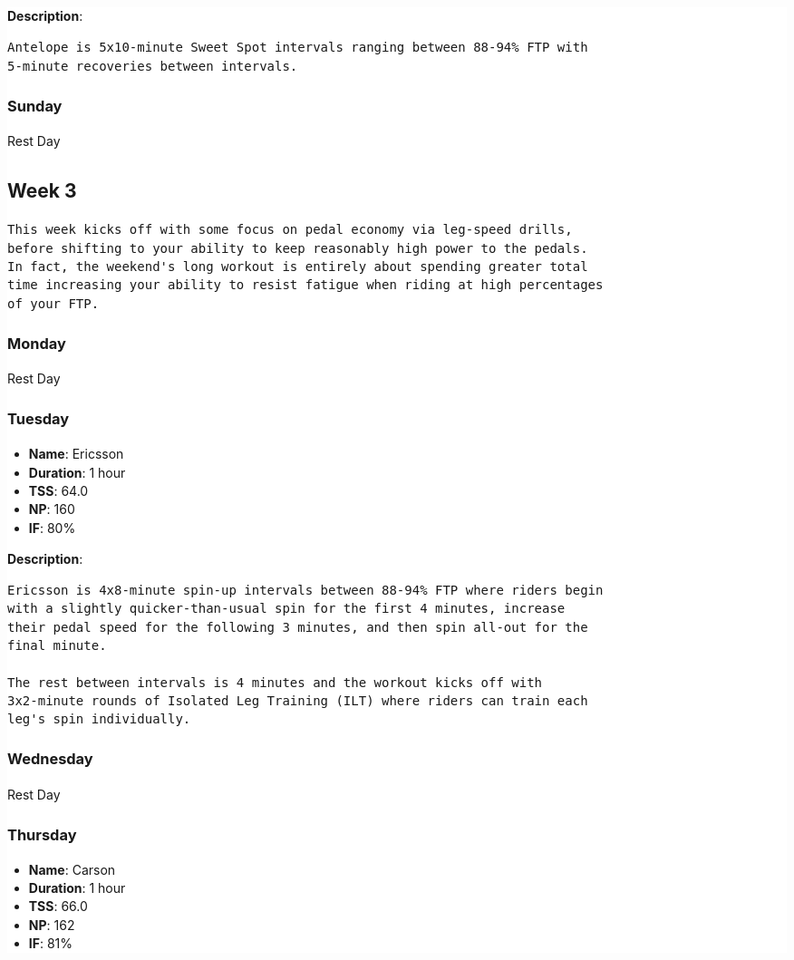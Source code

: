 **Description**:
<pre>
Antelope is 5x10-minute Sweet Spot intervals ranging between 88-94% FTP with
5-minute recoveries between intervals.
</pre>

### Sunday 

Rest Day

## Week 3

<pre>
This week kicks off with some focus on pedal economy via leg-speed drills,
before shifting to your ability to keep reasonably high power to the pedals.
In fact, the weekend's long workout is entirely about spending greater total
time increasing your ability to resist fatigue when riding at high percentages
of your FTP.
</pre>

### Monday 

Rest Day


### Tuesday 

* **Name**: Ericsson
* **Duration**: 1 hour
* **TSS**: 64.0
* **NP**: 160
* **IF**: 80%

**Description**:
<pre>
Ericsson is 4x8-minute spin-up intervals between 88-94% FTP where riders begin
with a slightly quicker-than-usual spin for the first 4 minutes, increase
their pedal speed for the following 3 minutes, and then spin all-out for the
final minute.

The rest between intervals is 4 minutes and the workout kicks off with
3x2-minute rounds of Isolated Leg Training (ILT) where riders can train each
leg's spin individually.
</pre>

### Wednesday 

Rest Day


### Thursday 

* **Name**: Carson
* **Duration**: 1 hour
* **TSS**: 66.0
* **NP**: 162
* **IF**: 81%
